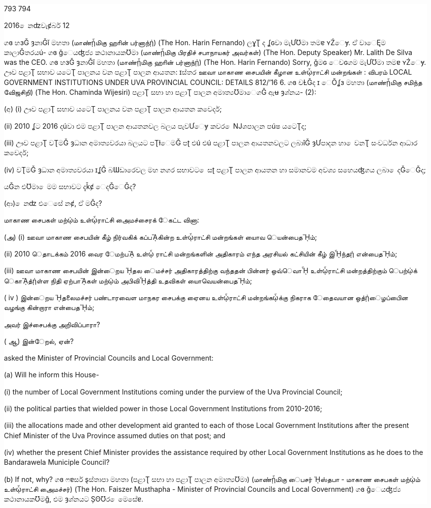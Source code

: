 793 794

2016 ෙනʣවැȼබර් 12

ගɞ හɜǦ ȝනාǦǐ මහතා (மாண்ᾗமிகு ஹாின் பர்னாந்ᾐ) (The Hon. Harin Fernando) ලɣƮ ද ʆɢවා මැƯƱමා තමɐ ʏŹෙɏ. ඒ වාෙĘම කාලාǦතරයú- ගɞ ǧෙයʤජ්‍ය කථානායකƱමා (மாண்ᾗமிகு பிரதிச் சபாநாயகர் அவர்கள்) (The Hon. Deputy Speaker) Mr. Lalith De Silva was the CEO. ගɞ හɜǦ ȝනාǦǐ මහතා (மாண்ᾗமிகு ஹாின் பர்னாந்ᾐ) (The Hon. Harin Fernando) Sorry, ǧමɢ ෙවɢගම මැƯƱමා තමɐ ʏŹෙɏ. ඌව පළාƮ සභාව යටෙƮ පාලනය වන පළාƮ පාලන ආයතන: ɪස්තර ஊவா மாகாண சைபயின் கீழான உள்ᾧராட்சி மன்றங்கள் : விபரம் LOCAL GOVERNMENT INSTITUTIONS UNDER UVA PROVINCIAL COUNCIL: DETAILS 812/’16 6. ගɞ චȽǦද ɪ ෙŎʆɜ මහතා (மாண்ᾗமிகு சமிந்த விேஜசிறி) (The Hon. Chaminda Wijesiri) පළාƮ සභා හා පළාƮ පාලන අමාත්‍යƱමාෙගǦ ඇʉ ȝශ්නය- (2):

(අ) (i) ඌව පළාƮ සභාව යටෙƮ පාලනය වන පළාƮ පාලන ආයතන කවෙර්ද;

(ii) 2010 ʆට 2016 දúවා එම පළාƮ පාලන ආයතනවල බලය පැවƯෙɏ කවර ෙǊශපාලන පúෂ යටෙƮද;

(iii) ඌව පළාƮ වƮමǦ ȝධාන අමාත්‍යවරයා බලයට පƮɫෙමǦ පʈ එú එú පළාƮ පාලන ආයතනවලට ලබාǐǦ ȝƯපාදන හා ෙවනƮ සංවර්ධන ආධාර කවෙර්ද;

(iv) වƮමǦ ȝධාන අමාත්‍යවරයා ɪʆǦ බƜඩාරෙවල මහ නගර සභාවට ෙසʈ පළාƮ පාලන ආයතන හා සමානවම අවශ්‍ය සහෙයʤගය ලබා ෙදǦෙǦද;

යǦන එƱමා ෙමම සභාවට දැǩȼ ෙදǦෙǦද?

(ආ) ෙනʣ එෙසේ නȼ, ඒ මǦද?

மாகாண சைபகள் மற்ᾠம் உள்ᾦராட்சி அைமச்சைரக் ேகட்ட வினா:

(அ) (i) ஊவா மாகாண சைபயின் கீழ் நிர்வகிக் கப்பᾌகின்ற உள்ᾧராட்சி மன்றங்கள் யாைவ ெயன்பைதᾜம்;

(ii) 2010 ெதாடக்கம் 2016 வைர ேமற்பᾊ உள்ᾧ ராட்சி மன்றங்களின் அதிகாரம் எந்த அரசியல் கட்சியின் கீழ் இᾞந்தᾐ என்பைதᾜம்;

(iii) ஊவா மாகாண சைபயின் இன்ைறய ᾙதல ைமச்சர் அதிகாரத்திற்கு வந்ததன் பின்னர் ஒவ்ெவாᾞ உள்ᾧராட்சி மன்றத்திற்கும் ெபற்ᾠக் ெகாᾌத்ᾐள்ள நிதி ஏற்பாᾌகள் மற்ᾠம் அபிவிᾞத்தி உதவிகள் யாைவெயன்பைதᾜம்;

( iv ) இன்ைறய ᾙதலைமச்சர் பண்டாரவைள மாநகர சைபக்கு ஏைனய உள்ᾧராட்சி மன்றங்கᾦக்கு நிகராக ேதைவயான ஒத்ᾐைழப்பிைன வழங்கு கின்றாரா என்பைதᾜம்;

அவர் இச்சைபக்கு அறிவிப்பாரா?

( ஆ) இன்ேறல், ஏன்?

asked the Minister of Provincial Councils and Local Government:

(a) Will he inform this House-

(i) the number of Local Government Institutions coming under the purview of the Uva Provincial Council;

(ii) the political parties that wielded power in those Local Government Institutions from 2010-2016;

(iii) the allocations made and other development aid granted to each of those Local Government Institutions after the present Chief Minister of the Uva Province assumed duties on that post; and

(iv) whether the present Chief Minister provides the assistance required by other Local Government Institutions as he does to the Bandarawela Municiple Council?

(b) If not, why? ගɞ ෆɐසර් ȿස්තාපා මහතා (පළාƮ සභා හා පළාƮ පාලන අමාත්‍යƱමා) (மாண்ᾗமிகு ைபசர் ᾙஸ்தபா - மாகாண சைபகள் மற்ᾠம் உள்ᾧராட்சி அைமச்சர்) (The Hon. Faiszer Musthapha - Minister of Provincial Councils and Local Government) ගɞ ǧෙයʤජ්‍ය කථානායකƱමǧ, එම ȝශ්නයට ȘʘƱර ෙමෙසේɐ.
